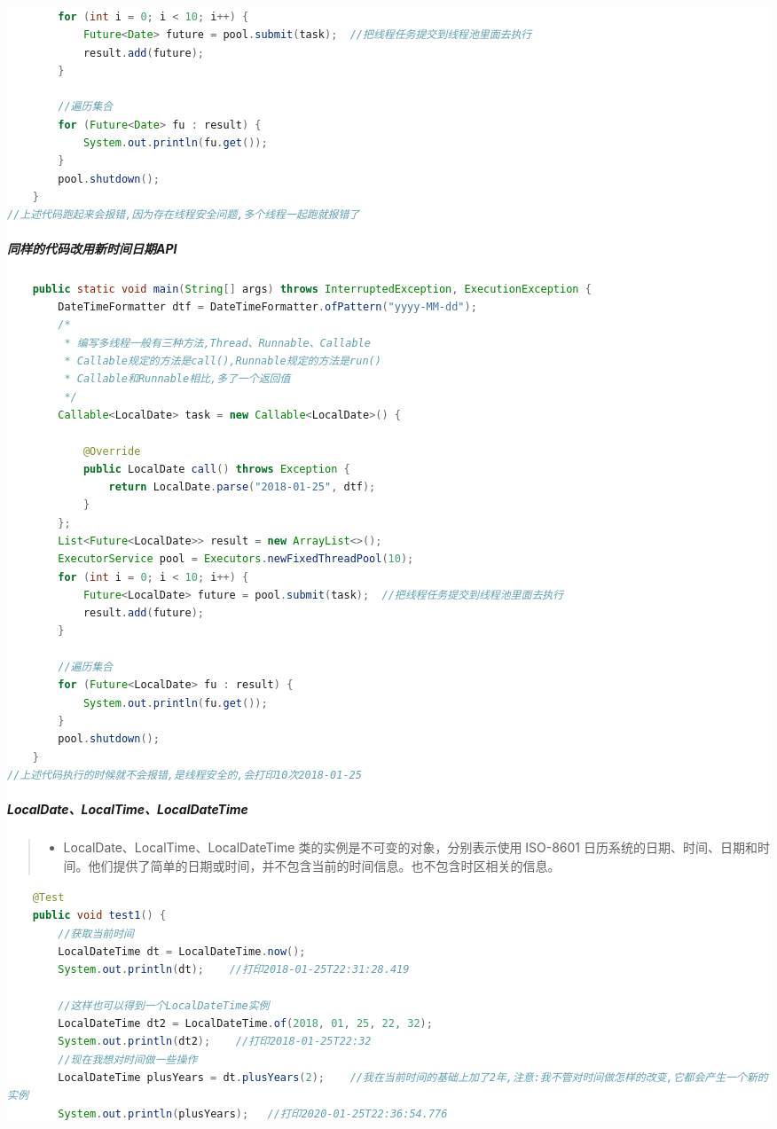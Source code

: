 ```java
		for (int i = 0; i < 10; i++) {
			Future<Date> future = pool.submit(task);  //把线程任务提交到线程池里面去执行
			result.add(future);
		}
		
		//遍历集合
		for (Future<Date> fu : result) {
			System.out.println(fu.get());
		}
		pool.shutdown();
	}
//上述代码跑起来会报错,因为存在线程安全问题,多个线程一起跑就报错了
```

##### 同样的代码改用新时间日期API

```java
	public static void main(String[] args) throws InterruptedException, ExecutionException {
		DateTimeFormatter dtf = DateTimeFormatter.ofPattern("yyyy-MM-dd");
		/*
		 * 编写多线程一般有三种方法,Thread、Runnable、Callable
		 * Callable规定的方法是call(),Runnable规定的方法是run()
		 * Callable和Runnable相比,多了一个返回值
		 */
		Callable<LocalDate> task = new Callable<LocalDate>() {

			@Override
			public LocalDate call() throws Exception {
				return LocalDate.parse("2018-01-25", dtf);
			}
		};
		List<Future<LocalDate>> result = new ArrayList<>();
		ExecutorService pool = Executors.newFixedThreadPool(10);
		for (int i = 0; i < 10; i++) {
			Future<LocalDate> future = pool.submit(task);  //把线程任务提交到线程池里面去执行
			result.add(future);
		}
		
		//遍历集合
		for (Future<LocalDate> fu : result) {
			System.out.println(fu.get());
		}
		pool.shutdown();
	}
//上述代码执行的时候就不会报错,是线程安全的,会打印10次2018-01-25
```

##### LocalDate、LocalTime、LocalDateTime

> - LocalDate、LocalTime、LocalDateTime 类的实例是不可变的对象，分别表示使用 ISO-8601 日历系统的日期、时间、日期和时间。他们提供了简单的日期或时间，并不包含当前的时间信息。也不包含时区相关的信息。

```java
	@Test
	public void test1() {
		//获取当前时间
		LocalDateTime dt = LocalDateTime.now();
		System.out.println(dt);    //打印2018-01-25T22:31:28.419
		
		//这样也可以得到一个LocalDateTime实例
		LocalDateTime dt2 = LocalDateTime.of(2018, 01, 25, 22, 32);
		System.out.println(dt2);    //打印2018-01-25T22:32
		//现在我想对时间做一些操作
		LocalDateTime plusYears = dt.plusYears(2);    //我在当前时间的基础上加了2年,注意:我不管对时间做怎样的改变,它都会产生一个新的实例
		System.out.println(plusYears);   //打印2020-01-25T22:36:54.776
```